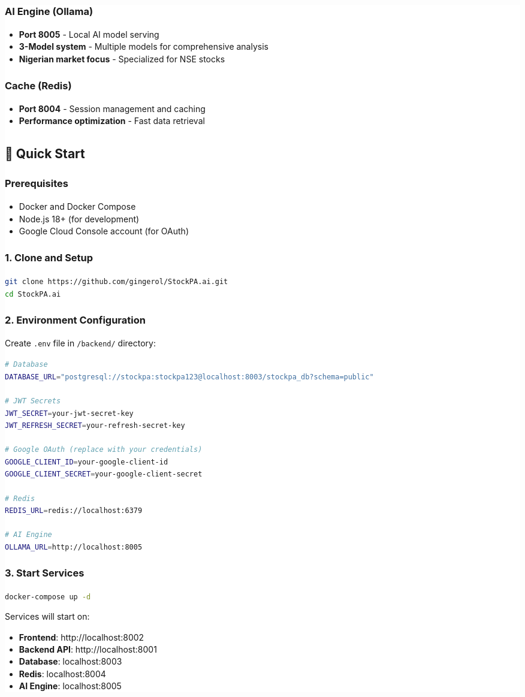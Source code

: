 ### **AI Engine (Ollama)**
- **Port 8005** - Local AI model serving
- **3-Model system** - Multiple models for comprehensive analysis
- **Nigerian market focus** - Specialized for NSE stocks

### **Cache (Redis)**
- **Port 8004** - Session management and caching
- **Performance optimization** - Fast data retrieval

## 🚀 Quick Start

### Prerequisites
- Docker and Docker Compose
- Node.js 18+ (for development)
- Google Cloud Console account (for OAuth)

### 1. Clone and Setup
```bash
git clone https://github.com/gingerol/StockPA.ai.git
cd StockPA.ai
```

### 2. Environment Configuration
Create `.env` file in `/backend/` directory:
```bash
# Database
DATABASE_URL="postgresql://stockpa:stockpa123@localhost:8003/stockpa_db?schema=public"

# JWT Secrets
JWT_SECRET=your-jwt-secret-key
JWT_REFRESH_SECRET=your-refresh-secret-key

# Google OAuth (replace with your credentials)
GOOGLE_CLIENT_ID=your-google-client-id
GOOGLE_CLIENT_SECRET=your-google-client-secret

# Redis
REDIS_URL=redis://localhost:6379

# AI Engine
OLLAMA_URL=http://localhost:8005
```

### 3. Start Services
```bash
docker-compose up -d
```

Services will start on:
- **Frontend**: http://localhost:8002
- **Backend API**: http://localhost:8001
- **Database**: localhost:8003
- **Redis**: localhost:8004
- **AI Engine**: localhost:8005
